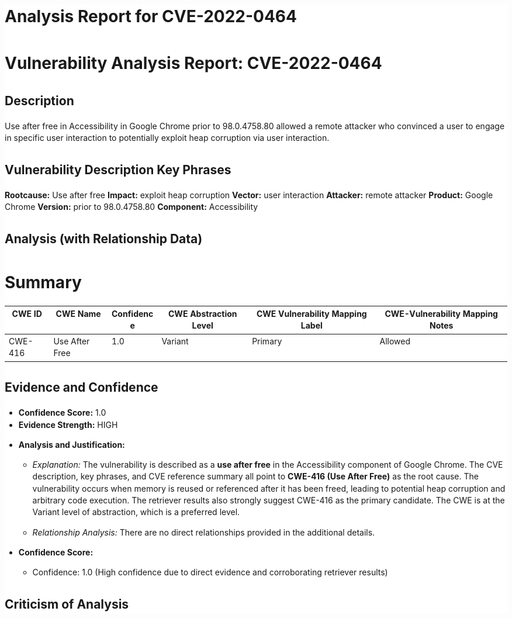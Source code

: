 # Analysis Report for CVE-2022-0464

# Vulnerability Analysis Report: CVE-2022-0464

## Description

Use after free in Accessibility in Google Chrome prior to 98.0.4758.80 allowed a remote attacker who convinced a user to engage in specific user interaction to potentially exploit heap corruption via user interaction.

## Vulnerability Description Key Phrases

**Rootcause:** Use after free
**Impact:** exploit heap corruption
**Vector:** user interaction
**Attacker:** remote attacker
**Product:** Google Chrome
**Version:** prior to 98.0.4758.80
**Component:** Accessibility

## Analysis (with Relationship Data)

# Summary
| CWE ID | CWE Name | Confidence | CWE Abstraction Level | CWE Vulnerability Mapping Label | CWE-Vulnerability Mapping Notes |
|---|---|---|---|---|---|
| CWE-416 | Use After Free | 1.0 | Variant | Primary | Allowed |

## Evidence and Confidence

*   **Confidence Score:** 1.0
*   **Evidence Strength:** HIGH

- **Analysis and Justification:**  
  - *Explanation:* The vulnerability is described as a **use after free** in the Accessibility component of Google Chrome. The CVE description, key phrases, and CVE reference summary all point to **CWE-416 (Use After Free)** as the root cause. The vulnerability occurs when memory is reused or referenced after it has been freed, leading to potential heap corruption and arbitrary code execution. The retriever results also strongly suggest CWE-416 as the primary candidate. The CWE is at the Variant level of abstraction, which is a preferred level.
  
  - *Relationship Analysis:* There are no direct relationships provided in the additional details.

- **Confidence Score:**  
  - Confidence: 1.0 (High confidence due to direct evidence and corroborating retriever results)

## Criticism of Analysis

